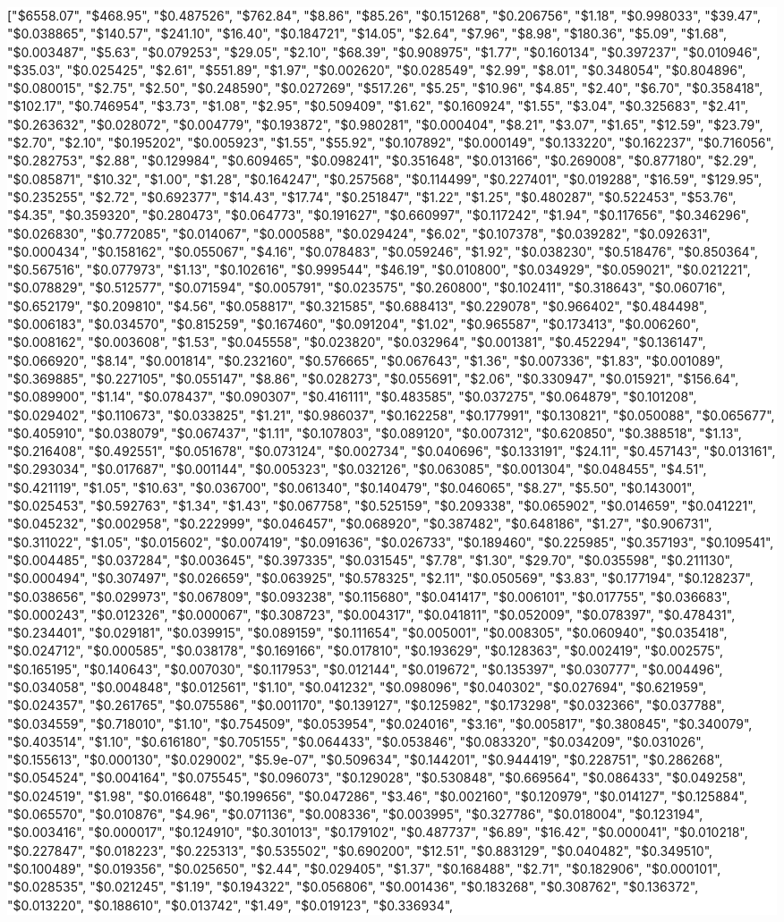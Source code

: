 
["$6558.07", "$468.95", "$0.487526", "$762.84", "$8.86", "$85.26", "$0.151268", "$0.206756", "$1.18", "$0.998033", "$39.47", "$0.038865", "$140.57", "$241.10", "$16.40", "$0.184721", "$14.05", "$2.64", "$7.96", "$8.98", "$180.36", "$5.09", "$1.68", "$0.003487", "$5.63", "$0.079253", "$29.05", "$2.10", "$68.39", "$0.908975", "$1.77", "$0.160134", "$0.397237", "$0.010946", "$35.03", "$0.025425", "$2.61", "$551.89", "$1.97", "$0.002620", "$0.028549", "$2.99", "$8.01", "$0.348054", "$0.804896", "$0.080015", "$2.75", "$2.50", "$0.248590", "$0.027269", "$517.26", "$5.25", "$10.96", "$4.85", "$2.40", "$6.70", "$0.358418", "$102.17", "$0.746954", "$3.73", "$1.08", "$2.95", "$0.509409", "$1.62", "$0.160924", "$1.55", "$3.04", "$0.325683", "$2.41", "$0.263632", "$0.028072", "$0.004779", "$0.193872", "$0.980281", "$0.000404", "$8.21", "$3.07", "$1.65", "$12.59", "$23.79", "$2.70", "$2.10", "$0.195202", "$0.005923", "$1.55", "$55.92", "$0.107892", "$0.000149", "$0.133220", "$0.162237", "$0.716056", "$0.282753", "$2.88", "$0.129984", "$0.609465", "$0.098241", "$0.351648", "$0.013166", "$0.269008", "$0.877180", "$2.29", "$0.085871", "$10.32", "$1.00", "$1.28", "$0.164247", "$0.257568", "$0.114499", "$0.227401", "$0.019288", "$16.59", "$129.95", "$0.235255", "$2.72", "$0.692377", "$14.43", "$17.74", "$0.251847", "$1.22", "$1.25", "$0.480287", "$0.522453", "$53.76", "$4.35", "$0.359320", "$0.280473", "$0.064773", "$0.191627", "$0.660997", "$0.117242", "$1.94", "$0.117656", "$0.346296", "$0.026830", "$0.772085", "$0.014067", "$0.000588", "$0.029424", "$6.02", "$0.107378", "$0.039282", "$0.092631", "$0.000434", "$0.158162", "$0.055067", "$4.16", "$0.078483", "$0.059246", "$1.92", "$0.038230", "$0.518476", "$0.850364", "$0.567516", "$0.077973", "$1.13", "$0.102616", "$0.999544", "$46.19", "$0.010800", "$0.034929", "$0.059021", "$0.021221", "$0.078829", "$0.512577", "$0.071594", "$0.005791", "$0.023575", "$0.260800", "$0.102411", "$0.318643", "$0.060716", "$0.652179", "$0.209810", "$4.56", "$0.058817", "$0.321585", "$0.688413", "$0.229078", "$0.966402", "$0.484498", "$0.006183", "$0.034570", "$0.815259", "$0.167460", "$0.091204", "$1.02", "$0.965587", "$0.173413", "$0.006260", "$0.008162", "$0.003608", "$1.53", "$0.045558", "$0.023820", "$0.032964", "$0.001381", "$0.452294", "$0.136147", "$0.066920", "$8.14", "$0.001814", "$0.232160", "$0.576665", "$0.067643", "$1.36", "$0.007336", "$1.83", "$0.001089", "$0.369885", "$0.227105", "$0.055147", "$8.86", "$0.028273", "$0.055691", "$2.06", "$0.330947", "$0.015921", "$156.64", "$0.089900", "$1.14", "$0.078437", "$0.090307", "$0.416111", "$0.483585", "$0.037275", "$0.064879", "$0.101208", "$0.029402", "$0.110673", "$0.033825", "$1.21", "$0.986037", "$0.162258", "$0.177991", "$0.130821", "$0.050088", "$0.065677", "$0.405910", "$0.038079", "$0.067437", "$1.11", "$0.107803", "$0.089120", "$0.007312", "$0.620850", "$0.388518", "$1.13", "$0.216408", "$0.492551", "$0.051678", "$0.073124", "$0.002734", "$0.040696", "$0.133191", "$24.11", "$0.457143", "$0.013161", "$0.293034", "$0.017687", "$0.001144", "$0.005323", "$0.032126", "$0.063085", "$0.001304", "$0.048455", "$4.51", "$0.421119", "$1.05", "$10.63", "$0.036700", "$0.061340", "$0.140479", "$0.046065", "$8.27", "$5.50", "$0.143001", "$0.025453", "$0.592763", "$1.34", "$1.43", "$0.067758", "$0.525159", "$0.209338", "$0.065902", "$0.014659", "$0.041221", "$0.045232", "$0.002958", "$0.222999", "$0.046457", "$0.068920", "$0.387482", "$0.648186", "$1.27", "$0.906731", "$0.311022", "$1.05", "$0.015602", "$0.007419", "$0.091636", "$0.026733", "$0.189460", "$0.225985", "$0.357193", "$0.109541", "$0.004485", "$0.037284", "$0.003645", "$0.397335", "$0.031545", "$7.78", "$1.30", "$29.70", "$0.035598", "$0.211130", "$0.000494", "$0.307497", "$0.026659", "$0.063925", "$0.578325", "$2.11", "$0.050569", "$3.83", "$0.177194", "$0.128237", "$0.038656", "$0.029973", "$0.067809", "$0.093238", "$0.115680", "$0.041417", "$0.006101", "$0.017755", "$0.036683", "$0.000243", "$0.012326", "$0.000067", "$0.308723", "$0.004317", "$0.041811", "$0.052009", "$0.078397", "$0.478431", "$0.234401", "$0.029181", "$0.039915", "$0.089159", "$0.111654", "$0.005001", "$0.008305", "$0.060940", "$0.035418", "$0.024712", "$0.000585", "$0.038178", "$0.169166", "$0.017810", "$0.193629", "$0.128363", "$0.002419", "$0.002575", "$0.165195", "$0.140643", "$0.007030", "$0.117953", "$0.012144", "$0.019672", "$0.135397", "$0.030777", "$0.004496", "$0.034058", "$0.004848", "$0.012561", "$1.10", "$0.041232", "$0.098096", "$0.040302", "$0.027694", "$0.621959", "$0.024357", "$0.261765", "$0.075586", "$0.001170", "$0.139127", "$0.125982", "$0.173298", "$0.032366", "$0.037788", "$0.034559", "$0.718010", "$1.10", "$0.754509", "$0.053954", "$0.024016", "$3.16", "$0.005817", "$0.380845", "$0.340079", "$0.403514", "$1.10", "$0.616180", "$0.705155", "$0.064433", "$0.053846", "$0.083320", "$0.034209", "$0.031026", "$0.155613", "$0.000130", "$0.029002", "$5.9e-07", "$0.509634", "$0.144201", "$0.944419", "$0.228751", "$0.286268", "$0.054524", "$0.004164", "$0.075545", "$0.096073", "$0.129028", "$0.530848", "$0.669564", "$0.086433", "$0.049258", "$0.024519", "$1.98", "$0.016648", "$0.199656", "$0.047286", "$3.46", "$0.002160", "$0.120979", "$0.014127", "$0.125884", "$0.065570", "$0.010876", "$4.96", "$0.071136", "$0.008336", "$0.003995", "$0.327786", "$0.018004", "$0.123194", "$0.003416", "$0.000017", "$0.124910", "$0.301013", "$0.179102", "$0.487737", "$6.89", "$16.42", "$0.000041", "$0.010218", "$0.227847", "$0.018223", "$0.225313", "$0.535502", "$0.690200", "$12.51", "$0.883129", "$0.040482", "$0.349510", "$0.100489", "$0.019356", "$0.025650", "$2.44", "$0.029405", "$1.37", "$0.168488", "$2.71", "$0.182906", "$0.000101", "$0.028535", "$0.021245", "$1.19", "$0.194322", "$0.056806", "$0.001436", "$0.183268", "$0.308762", "$0.136372", "$0.013220", "$0.188610", "$0.013742", "$1.49", "$0.019123", "$0.336934",
